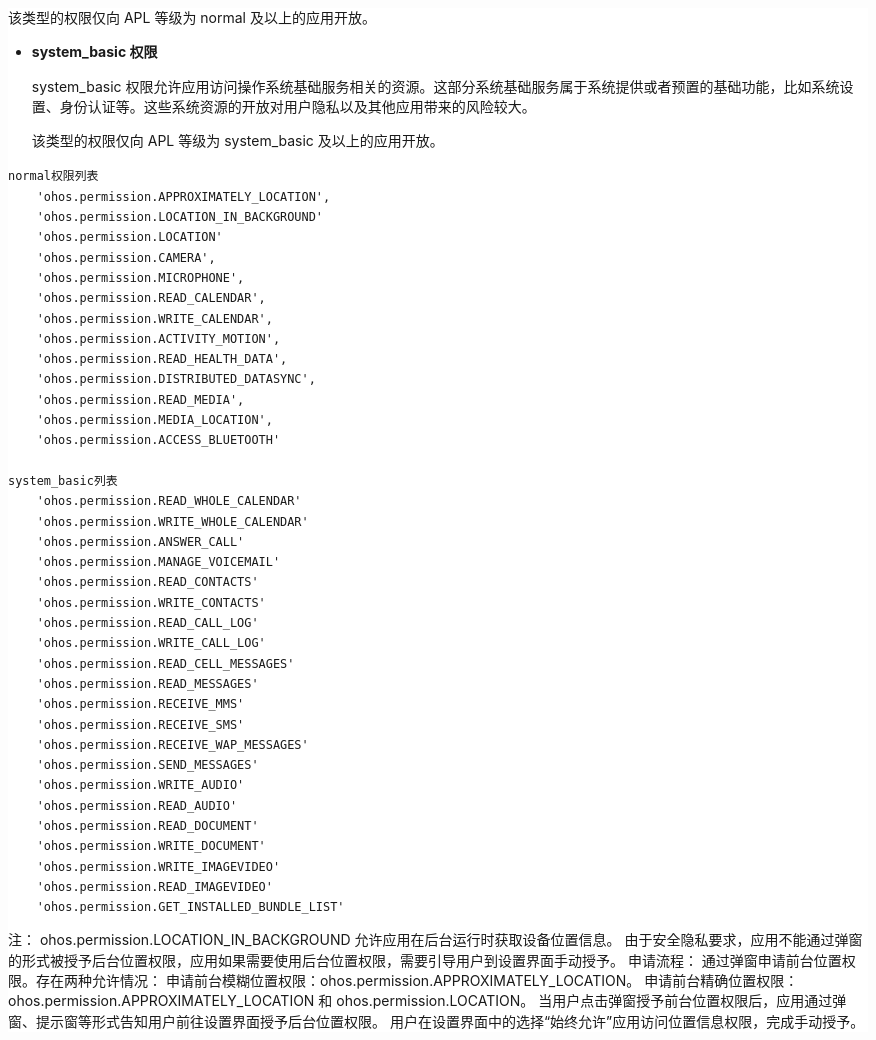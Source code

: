   该类型的权限仅向 APL 等级为 normal 及以上的应用开放。

- **system_basic 权限**

  system_basic 权限允许应用访问操作系统基础服务相关的资源。这部分系统基础服务属于系统提供或者预置的基础功能，比如系统设置、身份认证等。这些系统资源的开放对用户隐私以及其他应用带来的风险较大。

  该类型的权限仅向 APL 等级为 system_basic 及以上的应用开放。

```
normal权限列表
    'ohos.permission.APPROXIMATELY_LOCATION',
    'ohos.permission.LOCATION_IN_BACKGROUND'
    'ohos.permission.LOCATION'
    'ohos.permission.CAMERA',
    'ohos.permission.MICROPHONE',
    'ohos.permission.READ_CALENDAR',
    'ohos.permission.WRITE_CALENDAR',
    'ohos.permission.ACTIVITY_MOTION',
    'ohos.permission.READ_HEALTH_DATA',
    'ohos.permission.DISTRIBUTED_DATASYNC',
    'ohos.permission.READ_MEDIA',
    'ohos.permission.MEDIA_LOCATION',
    'ohos.permission.ACCESS_BLUETOOTH'

system_basic列表
    'ohos.permission.READ_WHOLE_CALENDAR'
    'ohos.permission.WRITE_WHOLE_CALENDAR'
    'ohos.permission.ANSWER_CALL'
    'ohos.permission.MANAGE_VOICEMAIL'
    'ohos.permission.READ_CONTACTS'
    'ohos.permission.WRITE_CONTACTS'
    'ohos.permission.READ_CALL_LOG'
    'ohos.permission.WRITE_CALL_LOG'
    'ohos.permission.READ_CELL_MESSAGES'
    'ohos.permission.READ_MESSAGES'
    'ohos.permission.RECEIVE_MMS'
    'ohos.permission.RECEIVE_SMS'
    'ohos.permission.RECEIVE_WAP_MESSAGES'
    'ohos.permission.SEND_MESSAGES'
    'ohos.permission.WRITE_AUDIO'
    'ohos.permission.READ_AUDIO'
    'ohos.permission.READ_DOCUMENT'
    'ohos.permission.WRITE_DOCUMENT'
    'ohos.permission.WRITE_IMAGEVIDEO'
    'ohos.permission.READ_IMAGEVIDEO'
    'ohos.permission.GET_INSTALLED_BUNDLE_LIST'

```

注：
ohos.permission.LOCATION_IN_BACKGROUND 允许应用在后台运行时获取设备位置信息。
由于安全隐私要求，应用不能通过弹窗的形式被授予后台位置权限，应用如果需要使用后台位置权限，需要引导用户到设置界面手动授予。
申请流程：
通过弹窗申请前台位置权限。存在两种允许情况：
申请前台模糊位置权限：ohos.permission.APPROXIMATELY_LOCATION。
申请前台精确位置权限：ohos.permission.APPROXIMATELY_LOCATION 和 ohos.permission.LOCATION。
当用户点击弹窗授予前台位置权限后，应用通过弹窗、提示窗等形式告知用户前往设置界面授予后台位置权限。
用户在设置界面中的选择“始终允许”应用访问位置信息权限，完成手动授予。
